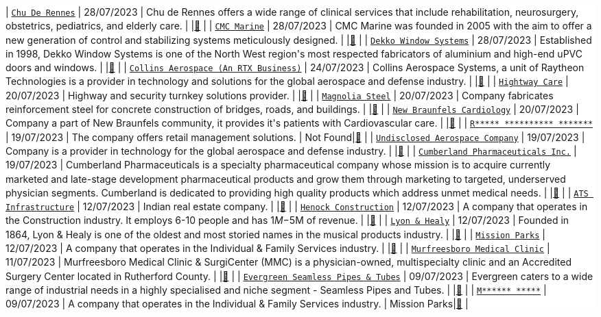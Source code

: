 | [`Chu De Rennes`](https://google.com/search?q=Chu+De+Rennes) | 28/07/2023 | Chu de Rennes offers a wide range of clinical services that include rehabilitation, neurosurgery, obstetrics, pediatrics, and elderly care. | |<a href="https://images.ransomware.live/screenshots/posts/cb3fba453d50fc1115e7365da06af0b1.png" target=_blank>📸</a> |
| [`CMC Marine`](https://google.com/search?q=CMC+Marine) | 28/07/2023 | CMC Marine was founded in 2005 with the aim to offer a new generation of control and stabilizing systems meticulously designed. | |<a href="https://images.ransomware.live/screenshots/posts/8d48375709ef4dcc92c669fe10309059.png" target=_blank>📸</a> |
| [`Dekko Window Systems`](https://google.com/search?q=Dekko+Window+Systems) | 28/07/2023 | Established in 1998, Dekko Window Systems is one of the North West region's most respected fabricators of aluminium and high-end uPVC doors and windows. | |<a href="https://images.ransomware.live/screenshots/posts/26922ff56d42728acc04a749d41e4da5.png" target=_blank>📸</a> |
| [`Collins Aerospace (An RTX Business)`](https://google.com/search?q=Collins+Aerospace+%28An+RTX+Business%29) | 24/07/2023 | Collins Aerospace Systems, a unit of Raytheon Technologies is a provider in technology and solutions for the global aerospace and defense industry. | |<a href="https://images.ransomware.live/screenshots/posts/b7b40cf0b5a61f39ec46628eb28ba52c.png" target=_blank>📸</a> |
| [`Hightway Care`](https://google.com/search?q=Hightway+Care) | 20/07/2023 | Highway and security turnkey solutions provider. | |<a href="https://images.ransomware.live/screenshots/posts/e2fb1b646a783aa0e649543547546f6b.png" target=_blank>📸</a> |
| [`Magnolia Steel`](https://google.com/search?q=Magnolia+Steel) | 20/07/2023 | Company fabricates reinforcement steel for concrete construction of bridges, roads, and buildings. | |<a href="https://images.ransomware.live/screenshots/posts/15cdbe0517eaf34f6cab7ddae2695a9f.png" target=_blank>📸</a> |
| [`New Braunfels Cardiology`](https://google.com/search?q=New+Braunfels+Cardiology) | 20/07/2023 | Company a part of New Braunfels community, it provides it's patients with Cardiovascular care. | |<a href="https://images.ransomware.live/screenshots/posts/cdfdef1bcfb0684f44aa58d25f8c29b6.png" target=_blank>📸</a> |
| [`R***** ********** *******`](https://google.com/search?q=R%2A%2A%2A%2A%2A+%2A%2A%2A%2A%2A%2A%2A%2A%2A%2A+%2A%2A%2A%2A%2A%2A%2A) | 19/07/2023 | The company offers retail management solutions. | Not Found|<a href="https://images.ransomware.live/screenshots/posts/60445fed31f9ff7aba22550bab813aaf.png" target=_blank>📸</a> |
| [`Undisclosed Aerospace Company`](https://google.com/search?q=Undisclosed+Aerospace+Company) | 19/07/2023 | Company is a provider in technology for the global aerospace and defense industry. | |<a href="https://images.ransomware.live/screenshots/posts/ebc9a0b5e6e5210d0b6847d362112125.png" target=_blank>📸</a> |
| [`Cumberland Pharmaceuticals Inc.`](https://google.com/search?q=Cumberland+Pharmaceuticals+Inc.) | 19/07/2023 | Cumberland Pharmaceuticals is a specialty pharmaceutical company whose mission is to acquire currently marketed and late-stage development pharmaceutical products and grow them through marketing to targeted, underserved physician segments. Cumberland is dedicated to providing high quality products which address unmet medical needs. | |<a href="https://images.ransomware.live/screenshots/posts/ffd77e58d33b0eeed83514b041062a2d.png" target=_blank>📸</a> |
| [`ATS Infrastructure`](https://google.com/search?q=ATS+Infrastructure) | 12/07/2023 | Indian real estate company. | |<a href="https://images.ransomware.live/screenshots/posts/83283ce3398ed6450f9ffb574fce0fab.png" target=_blank>📸</a> |
| [`Henock Construction`](https://google.com/search?q=Henock+Construction) | 12/07/2023 | A company that operates in the Construction industry. It employs 6-10 people and has $1M-$5M of revenue. | |<a href="https://images.ransomware.live/screenshots/posts/e2e22149882cf07908bdd1e06051bf70.png" target=_blank>📸</a> |
| [`Lyon & Healy`](https://google.com/search?q=Lyon+%26+Healy) | 12/07/2023 | Founded in 1864, Lyon & Healy is one of the oldest and most storied names in the musical products industry. | |<a href="https://images.ransomware.live/screenshots/posts/a8cb13220db272c5372f919d89c77de6.png" target=_blank>📸</a> |
| [`Mission Parks`](https://google.com/search?q=Mission+Parks) | 12/07/2023 | A company that operates in the Individual & Family Services industry. | |<a href="https://images.ransomware.live/screenshots/posts/d387e8a5ec980741b2c533ded7ce2745.png" target=_blank>📸</a> |
| [`Murfreesboro Medical Clinic`](https://google.com/search?q=Murfreesboro+Medical+Clinic) | 11/07/2023 | Murfreesboro Medical Clinic & SurgiCenter (MMC) is a physician-owned, multispecialty clinic and an Accredited Surgery Center located in Rutherford County. | |<a href="https://images.ransomware.live/screenshots/posts/2659a0bc704efb8ed0f84fa6a7fa26c9.png" target=_blank>📸</a> |
| [`Evergreen Seamless Pipes & Tubes`](https://google.com/search?q=Evergreen+Seamless+Pipes+%26+Tubes) | 09/07/2023 | Evergreen caters to a wide range of industrial needs in a highly specialised and niche segment - Seamless Pipes and Tubes. | |<a href="https://images.ransomware.live/screenshots/posts/e50e7d434297afe2872bdc04aa6b624e.png" target=_blank>📸</a> |
| [`M****** *****`](https://google.com/search?q=M%2A%2A%2A%2A%2A%2A+%2A%2A%2A%2A%2A) | 09/07/2023 | A company that operates in the Individual & Family Services industry. | Mission Parks|<a href="https://images.ransomware.live/screenshots/posts/63fe56214c6303b42bebff211c84e8ef.png" target=_blank>📸</a> |